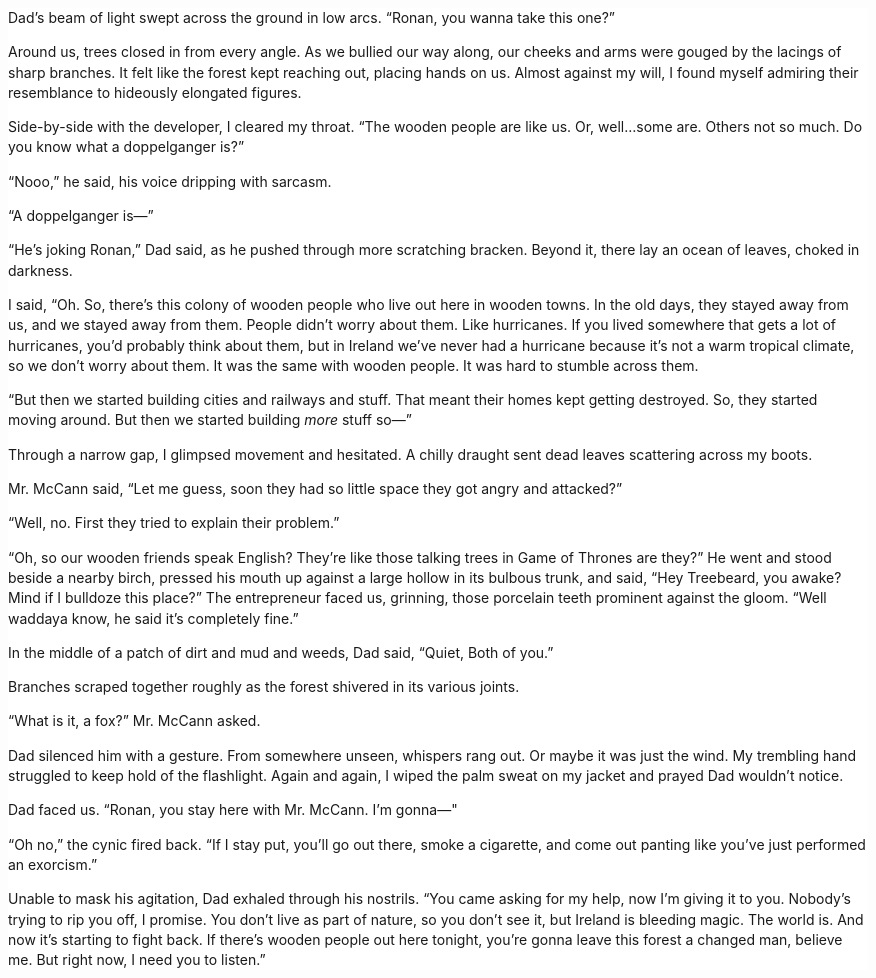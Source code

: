 Dad’s beam of light swept across the ground in low arcs. “Ronan, you wanna take this one?”

Around us, trees closed in from every angle. As we bullied our way along, our cheeks and arms were gouged by the lacings of sharp branches. It felt like the forest kept reaching out, placing hands on us. Almost against my will, I found myself admiring their resemblance to hideously elongated figures.

Side-by-side with the developer, I cleared my throat. “The wooden people are like us. Or, well…some are. Others not so much. Do you know what a doppelganger is?”

“Nooo,” he said, his voice dripping with sarcasm.

“A doppelganger is—”

“He’s joking Ronan,” Dad said, as he pushed through more scratching bracken. Beyond it, there lay an ocean of leaves, choked in darkness.

I said, “Oh. So, there’s this colony of wooden people who live out here in wooden towns. In the old days, they stayed away from us, and we stayed away from them. People didn’t worry about them. Like hurricanes. If you lived somewhere that gets a lot of hurricanes, you’d probably think about them, but in Ireland we’ve never had a hurricane because it’s not a warm tropical climate, so we don’t worry about them. It was the same with wooden people. It was hard to stumble across them.

“But then we started building cities and railways and stuff. That meant their homes kept getting destroyed. So, they started moving around. But then we started building *more* stuff so—”

Through a narrow gap, I glimpsed movement and hesitated. A chilly draught sent dead leaves scattering across my boots.

Mr. McCann said, “Let me guess, soon they had so little space they got angry and attacked?”

“Well, no. First they tried to explain their problem.”

“Oh, so our wooden friends speak English? They’re like those talking trees in Game of Thrones are they?” He went and stood beside a nearby birch, pressed his mouth up against a large hollow in its bulbous trunk, and said, “Hey Treebeard, you awake? Mind if I bulldoze this place?” The entrepreneur faced us, grinning, those porcelain teeth prominent against the gloom. “Well waddaya know, he said it’s completely fine.”

In the middle of a patch of dirt and mud and weeds, Dad said, “Quiet, Both of you.”

Branches scraped together roughly as the forest shivered in its various joints.

“What is it, a fox?” Mr. McCann asked.

Dad silenced him with a gesture. From somewhere unseen, whispers rang out. Or maybe it was just the wind. My trembling hand struggled to keep hold of the flashlight. Again and again, I wiped the palm sweat on my jacket and prayed Dad wouldn’t notice.

Dad faced us. “Ronan, you stay here with Mr. McCann. I’m gonna—"

“Oh no,” the cynic fired back. “If I stay put, you’ll go out there, smoke a cigarette, and come out panting like you’ve just performed an exorcism.”

Unable to mask his agitation, Dad exhaled through his nostrils. “You came asking for my help, now I’m giving it to you. Nobody’s trying to rip you off, I promise. You don’t live as part of nature, so you don’t see it, but Ireland is bleeding magic. The world is. And now it’s starting to fight back. If there’s wooden people out here tonight, you’re gonna leave this forest a changed man, believe me. But right now, I need you to listen.”
